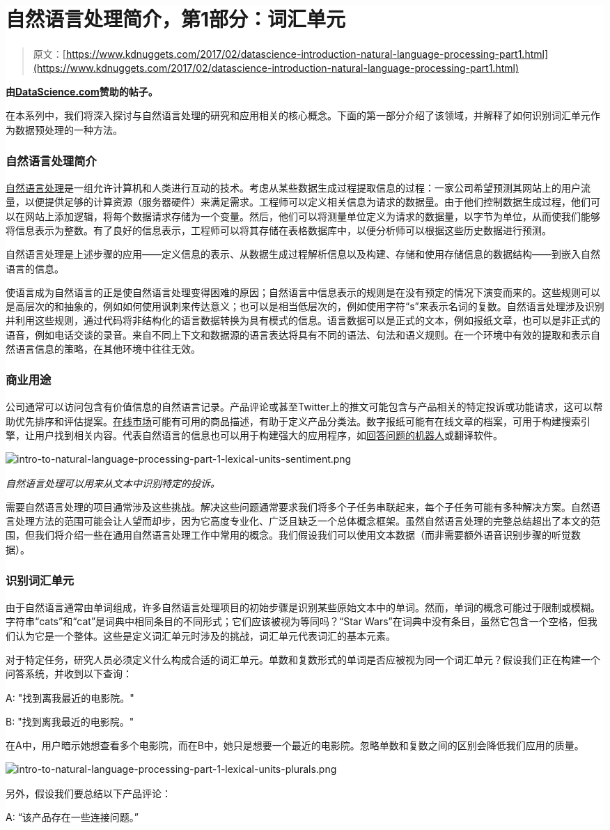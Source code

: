 # 自然语言处理简介，第1部分：词汇单元

> 原文：[https://www.kdnuggets.com/2017/02/datascience-introduction-natural-language-processing-part1.html](https://www.kdnuggets.com/2017/02/datascience-introduction-natural-language-processing-part1.html)

**由[DataScience.com](https://www.datascience.com/blog/introduction-to-natural-language-processing-lexical-units-learn-data-science-tutorials)赞助的帖子。**

在本系列中，我们将深入探讨与自然语言处理的研究和应用相关的核心概念。下面的第一部分介绍了该领域，并解释了如何识别词汇单元作为数据预处理的一种方法。

### 自然语言处理简介

[自然语言处理](https://www.datascience.com/resources/article/2017-predictions-data-science-providing-value)是一组允许计算机和人类进行互动的技术。考虑从某些数据生成过程提取信息的过程：一家公司希望预测其网站上的用户流量，以便提供足够的计算资源（服务器硬件）来满足需求。工程师可以定义相关信息为请求的数据量。由于他们控制数据生成过程，他们可以在网站上添加逻辑，将每个数据请求存储为一个变量。然后，他们可以将测量单位定义为请求的数据量，以字节为单位，从而使我们能够将信息表示为整数。有了良好的信息表示，工程师可以将其存储在表格数据库中，以便分析师可以根据这些历史数据进行预测。

自然语言处理是上述步骤的应用——定义信息的表示、从数据生成过程解析信息以及构建、存储和使用存储信息的数据结构——到嵌入自然语言的信息。

使语言成为自然语言的正是使自然语言处理变得困难的原因；自然语言中信息表示的规则是在没有预定的情况下演变而来的。这些规则可以是高层次的和抽象的，例如如何使用讽刺来传达意义；也可以是相当低层次的，例如使用字符“s”来表示名词的复数。自然语言处理涉及识别并利用这些规则，通过代码将非结构化的语言数据转换为具有模式的信息。语言数据可以是正式的文本，例如报纸文章，也可以是非正式的语音，例如电话交谈的录音。来自不同上下文和数据源的语言表达将具有不同的语法、句法和语义规则。在一个环境中有效的提取和表示自然语言信息的策略，在其他环境中往往无效。

### 商业用途

公司通常可以访问包含有价值信息的自然语言记录。产品评论或甚至Twitter上的推文可能包含与产品相关的特定投诉或功能请求，这可以帮助优先排序和评估提案。[在线市场](https://www.datascience.com/resources/article/business-intelligence-to-data-science-for-retailers)可能有可用的商品描述，有助于定义产品分类法。数字报纸可能有在线文章的档案，可用于构建搜索引擎，让用户找到相关内容。代表自然语言的信息也可以用于构建强大的应用程序，如[回答问题的机器人](https://www.datascience.com/blog/training-a-predictive-model-chatbot-for-business-applications)或翻译软件。

![intro-to-natural-language-processing-part-1-lexical-units-sentiment.png](../Images/e477b47b0cdf19f3986ca94599611841.png)

*自然语言处理可以用来从文本中识别特定的投诉。*

需要自然语言处理的项目通常涉及这些挑战。解决这些问题通常要求我们将多个子任务串联起来，每个子任务可能有多种解决方案。自然语言处理方法的范围可能会让人望而却步，因为它高度专业化、广泛且缺乏一个总体概念框架。虽然自然语言处理的完整总结超出了本文的范围，但我们将介绍一些在通用自然语言处理工作中常用的概念。我们假设我们可以使用文本数据（而非需要额外语音识别步骤的听觉数据）。

### 识别词汇单元

由于自然语言通常由单词组成，许多自然语言处理项目的初始步骤是识别某些原始文本中的单词。然而，单词的概念可能过于限制或模糊。字符串“cats”和“cat”是词典中相同条目的不同形式；它们应该被视为等同吗？“Star Wars”在词典中没有条目，虽然它包含一个空格，但我们认为它是一个整体。这些是定义词汇单元时涉及的挑战，词汇单元代表词汇的基本元素。

对于特定任务，研究人员必须定义什么构成合适的词汇单元。单数和复数形式的单词是否应被视为同一个词汇单元？假设我们正在构建一个问答系统，并收到以下查询：

A: "找到离我最近的电影院。"

B: "找到离我最近的电影院。"

在A中，用户暗示她想查看多个电影院，而在B中，她只是想要一个最近的电影院。忽略单数和复数之间的区别会降低我们应用的质量。

![intro-to-natural-language-processing-part-1-lexical-units-plurals.png](../Images/64fe1fa4313cf54542605a72ff6aa6a3.png)

另外，假设我们要总结以下产品评论：

A: “该产品存在一些连接问题。”

